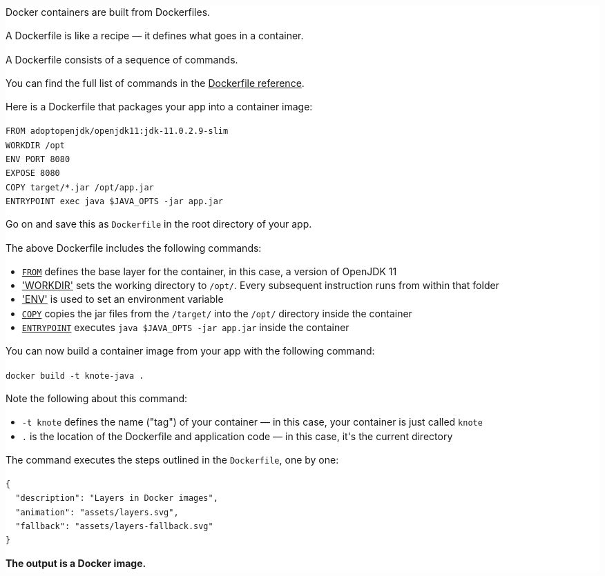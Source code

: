 Docker containers are built from Dockerfiles.

A Dockerfile is like a recipe — it defines what goes in a container.

A Dockerfile consists of a sequence of commands.

You can find the full list of commands in the [Dockerfile reference](https://docs.docker.com/engine/reference/builder/).

Here is a Dockerfile that packages your app into a container image:

```docker|title=Dockerfile
FROM adoptopenjdk/openjdk11:jdk-11.0.2.9-slim
WORKDIR /opt
ENV PORT 8080
EXPOSE 8080
COPY target/*.jar /opt/app.jar
ENTRYPOINT exec java $JAVA_OPTS -jar app.jar
```

Go on and save this as `Dockerfile` in the root directory of your app.

The above Dockerfile includes the following commands:

- [`FROM`](https://docs.docker.com/engine/reference/builder/#from) defines the base layer for the container, in this case, a version of OpenJDK 11
- ['WORKDIR'](https://docs.docker.com/engine/reference/builder/#workdir) sets the working directory to `/opt/`. Every subsequent instruction runs from within that folder
- ['ENV'](https://docs.docker.com/engine/reference/builder/#env) is used to set an environment variable
- [`COPY`](https://docs.docker.com/engine/reference/builder/#copy) copies the jar files from the `/target/` into the `/opt/` directory inside the container
- [`ENTRYPOINT`](https://docs.docker.com/engine/reference/builder/#entrypoint) executes `java $JAVA_OPTS -jar app.jar` inside the container

You can now build a container image from your app with the following command:

```terminal|command=1|title=bash
docker build -t knote-java .
```

Note the following about this command:

- `-t knote` defines the name ("tag") of your container — in this case, your container is just called `knote`
- `.` is the location of the Dockerfile and application code — in this case, it's the current directory

The command executes the steps outlined in the `Dockerfile`, one by one:

```animation
{
  "description": "Layers in Docker images",
  "animation": "assets/layers.svg",
  "fallback": "assets/layers-fallback.svg"
}
```

**The output is a Docker image.**
